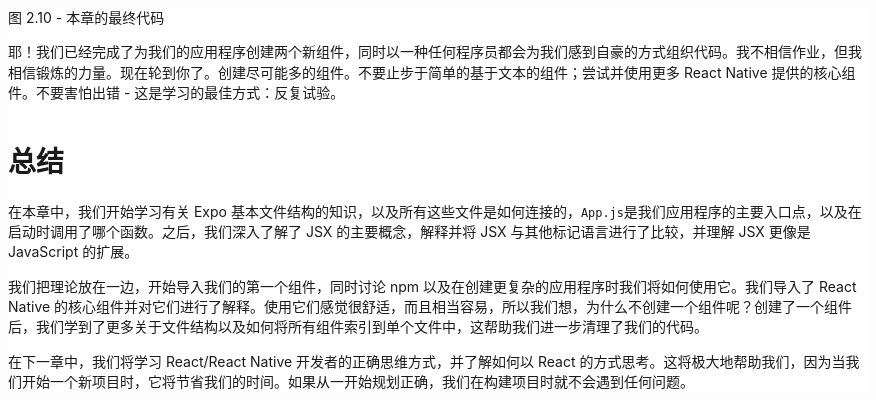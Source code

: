 图 2.10 - 本章的最终代码

耶！我们已经完成了为我们的应用程序创建两个新组件，同时以一种任何程序员都会为我们感到自豪的方式组织代码。我不相信作业，但我相信锻炼的力量。现在轮到你了。创建尽可能多的组件。不要止步于简单的基于文本的组件；尝试并使用更多 React Native 提供的核心组件。不要害怕出错 - 这是学习的最佳方式：反复试验。

# 总结

在本章中，我们开始学习有关 Expo 基本文件结构的知识，以及所有这些文件是如何连接的，`App.js`是我们应用程序的主要入口点，以及在启动时调用了哪个函数。之后，我们深入了解了 JSX 的主要概念，解释并将 JSX 与其他标记语言进行了比较，并理解 JSX 更像是 JavaScript 的扩展。

我们把理论放在一边，开始导入我们的第一个组件，同时讨论 npm 以及在创建更复杂的应用程序时我们将如何使用它。我们导入了 React Native 的核心组件并对它们进行了解释。使用它们感觉很舒适，而且相当容易，所以我们想，为什么不创建一个组件呢？创建了一个组件后，我们学到了更多关于文件结构以及如何将所有组件索引到单个文件中，这帮助我们进一步清理了我们的代码。

在下一章中，我们将学习 React/React Native 开发者的正确思维方式，并了解如何以 React 的方式思考。这将极大地帮助我们，因为当我们开始一个新项目时，它将节省我们的时间。如果从一开始规划正确，我们在构建项目时就不会遇到任何问题。
